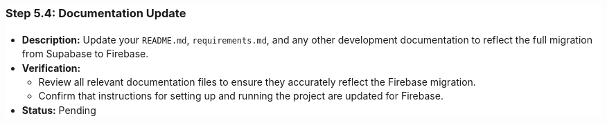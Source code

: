 ### Step 5.4: Documentation Update

*   **Description:** Update your `README.md`, `requirements.md`, and any other development documentation to reflect the full migration from Supabase to Firebase.
*   **Verification:**
    *   Review all relevant documentation files to ensure they accurately reflect the Firebase migration.
    *   Confirm that instructions for setting up and running the project are updated for Firebase.
*   **Status:** Pending

